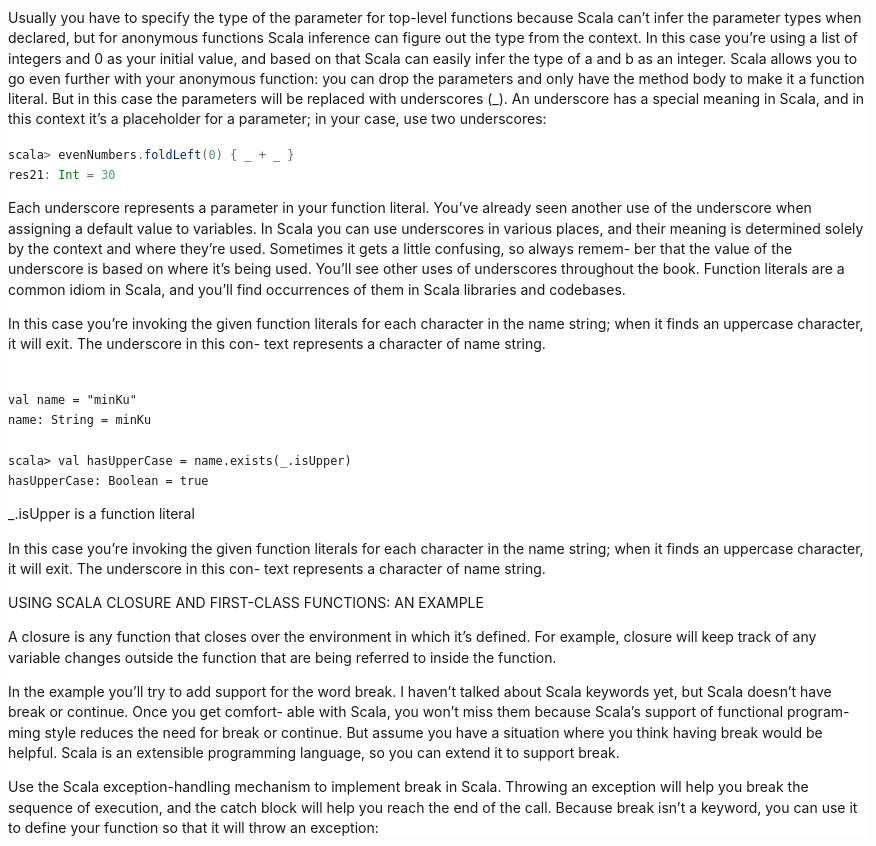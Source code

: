Usually you have to specify the type of the parameter for top-level functions because Scala can’t infer the parameter types when declared, but for anonymous functions Scala inference can figure out the type from the context. In this case you’re using a list of integers and 0 as your initial value, and based on that Scala can easily infer the type of a and b as an integer. Scala allows you to go even further with your anonymous function: you can drop the parameters and only have the method body to make it a function literal. But in this case the parameters will be replaced with underscores (_). An underscore has a special meaning in Scala, and in this context it’s a placeholder for a parameter; in your case, use two underscores:

```scala
scala> evenNumbers.foldLeft(0) { _ + _ }
res21: Int = 30
```

Each underscore represents a parameter in your function literal. You’ve already seen another use of the underscore when assigning a default value to variables. In Scala you can use underscores in various places, and their meaning is determined solely by the context and where they’re used. Sometimes it gets a little confusing, so always remem- ber that the value of the underscore is based on where it’s being used. You’ll see other uses of underscores throughout the book. Function literals are a common idiom in Scala, and you’ll find occurrences of them in Scala libraries and codebases.


In this case you’re invoking the given function literals for each character in the name string; when it finds an uppercase character, it will exit. The underscore in this con- text represents a character of name string.

```sala

val name = "minKu"
name: String = minKu

scala> val hasUpperCase = name.exists(_.isUpper)
hasUpperCase: Boolean = true
```

_.isUpper is a function literal

In this case you’re invoking the given function literals for each character in the name string; when it finds an uppercase character, it will exit. The underscore in this con- text represents a character of name string.

USING SCALA CLOSURE AND FIRST-CLASS FUNCTIONS: AN EXAMPLE

A closure is any function that closes over the environment in which it’s defined. For example, closure will keep track of any variable changes outside the function that are being referred to inside the function.

In the example you’ll try to add support for the word break. I haven’t talked about Scala keywords yet, but Scala doesn’t have break or continue. Once you get comfort- able with Scala, you won’t miss them because Scala’s support of functional program- ming style reduces the need for break or continue. But assume you have a situation where you think having break would be helpful. Scala is an extensible programming language, so you can extend it to support break.

Use the Scala exception-handling mechanism to implement break in Scala. Throwing an exception will help you break the sequence of execution, and the catch block will help you reach the end of the call. Because break isn’t a keyword, you can use it to define your function so that it will throw an exception:
